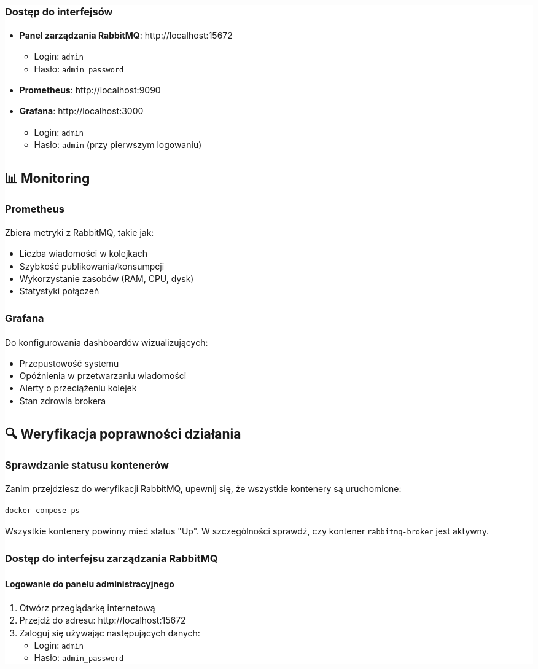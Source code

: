 ### Dostęp do interfejsów

- **Panel zarządzania RabbitMQ**: http://localhost:15672
  - Login: `admin`
  - Hasło: `admin_password`

- **Prometheus**: http://localhost:9090

- **Grafana**: http://localhost:3000
  - Login: `admin`
  - Hasło: `admin` (przy pierwszym logowaniu)

## 📊 Monitoring

### Prometheus

Zbiera metryki z RabbitMQ, takie jak:
- Liczba wiadomości w kolejkach
- Szybkość publikowania/konsumpcji
- Wykorzystanie zasobów (RAM, CPU, dysk)
- Statystyki połączeń

### Grafana

Do konfigurowania dashboardów wizualizujących:
- Przepustowość systemu
- Opóźnienia w przetwarzaniu wiadomości
- Alerty o przeciążeniu kolejek
- Stan zdrowia brokera

## 🔍 Weryfikacja poprawności działania

### Sprawdzanie statusu kontenerów

Zanim przejdziesz do weryfikacji RabbitMQ, upewnij się, że wszystkie kontenery są uruchomione:

```bash
docker-compose ps
```

Wszystkie kontenery powinny mieć status "Up". W szczególności sprawdź, czy kontener `rabbitmq-broker` jest aktywny.

### Dostęp do interfejsu zarządzania RabbitMQ

#### Logowanie do panelu administracyjnego

1. Otwórz przeglądarkę internetową
2. Przejdź do adresu: http://localhost:15672
3. Zaloguj się używając następujących danych:
   - Login: `admin`
   - Hasło: `admin_password`
